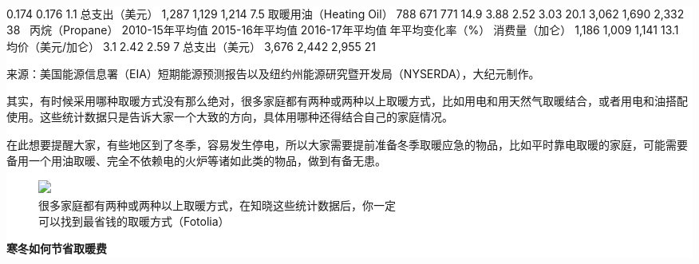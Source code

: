 <td width="98">0.174</td>
<td width="98">0.176</td>
<td width="107">1.1</td>
<tr>
<td width="178">总支出（美元）</td>
<td width="98">1,287</td>
<td width="98">1,129</td>
<td width="98">1,214</td>
<td width="107">7.5</td>
</tr>
<tr>
<td width="178">取暖用油（Heating Oil）</td>
</tr>
<td width="98">788</td>
<td width="98">671</td>
<td width="98">771</td>
<td width="107">14.9</td>
<tr>
<td width="98">3.88</td>
<td width="98">2.52</td>
<td width="98">3.03</td>
<td width="107">20.1</td>
</tr>
<td width="98">3,062</td>
<td width="98">1,690</td>
<td width="98">2,332</td>
<td width="107">38</td>
<tr>
<td colspan="5" width="578">&nbsp;</td>
</tr>
<td width="178">丙烷（Propane）</td>
<td width="98">2010-15年平均值</td>
<td width="98">2015-16年平均值</td>
<td width="98">2016-17年平均值</td>
<td width="107">年平均变化率（%）</td>
<tr>
<td width="178">消费量（加仑）</td>
<td width="98">1,186</td>
<td width="98">1,009</td>
<td width="98">1,141</td>
<td width="107">13.1</td>
</tr>
<td width="178">均价（美元/加仑）</td>
<td width="98">3.1</td>
<td width="98">2.42</td>
<td width="98">2.59</td>
<td width="107">7</td>
<tr>
<td width="178">总支出（美元）</td>
<td width="98">3,676</td>
<td width="98">2,442</td>
<td width="98">2,955</td>
<td width="107">21</td>
</tr>
</tbody>
</table>
<p>来源：美国能源信息署（EIA）短期能源预测报告以及纽约州能源研究暨开发局（NYSERDA），大纪元制作。</p>
<p>其实，有时候采用哪种取暖方式没有那么绝对，很多家庭都有两种或两种以上取暖方式，比如用电和用天然气取暖结合，或者用电和油搭配使用。这些统计数据只是告诉大家一个大致的方向，具体用哪种还得结合自己的家庭情况。</p>
<p>在此想要提醒大家，有些地区到了冬季，容易发生停电，所以大家需要提前准备冬季取暖应急的物品，比如平时靠电取暖的家庭，可能需要备用一个用油取暖、完全不依赖电的火炉等诸如此类的物品，做到有备无患。</p>
<figure id="attachment_8576553" aria-describedby="caption-attachment-8576553" style="width: 450px" class="wp-caption aligncenter"><ahref=" https://www.epochtimes.com/assets/uploads/2016/12/1_Fotolia_20238501_Subaion_L-450x321.jpg" target="_blank" rel="noreferrer noopener"> <img decoding="async" class="wp-image-8576553 size-medium" src="https://www.epochtimes.com/assets/uploads/2016/12/1_Fotolia_20238501_Subaion_L-450x321.jpg" width="450" b="321" /></a><figcaption id="caption-attachment-8576553" class="wp-caption-text">很多家庭都有两种或两种以上取暖方式，在知晓这些统计数据后，你一定可以找到最省钱的取暖方式（Fotolia）</figcaption></figure>
<p style="text-align: left;"><strong>寒冬如何节省取暖费</strong></p>